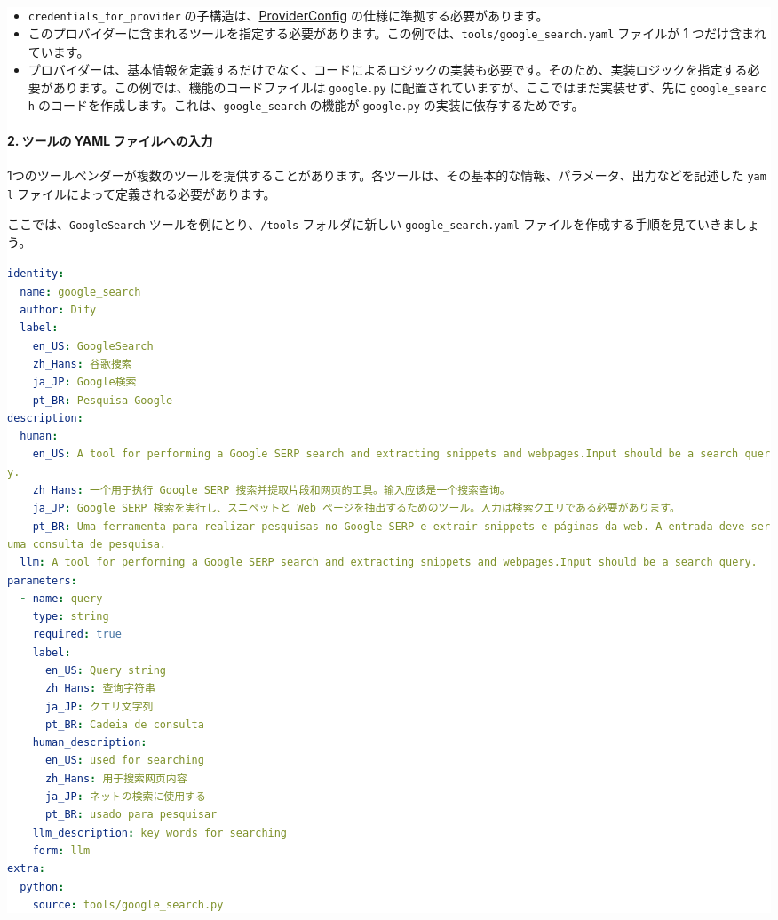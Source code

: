 * `credentials_for_provider` の子構造は、[ProviderConfig](../../schema-definition/general-specifications.md#providerconfig) の仕様に準拠する必要があります。
* このプロバイダーに含まれるツールを指定する必要があります。この例では、`tools/google_search.yaml` ファイルが 1 つだけ含まれています。
* プロバイダーは、基本情報を定義するだけでなく、コードによるロジックの実装も必要です。そのため、実装ロジックを指定する必要があります。この例では、機能のコードファイルは `google.py` に配置されていますが、ここではまだ実装せず、先に `google_search` のコードを作成します。これは、`google_search` の機能が `google.py` の実装に依存するためです。

#### 2. ツールの YAML ファイルへの入力

1つのツールベンダーが複数のツールを提供することがあります。各ツールは、その基本的な情報、パラメータ、出力などを記述した `yaml` ファイルによって定義される必要があります。

ここでは、`GoogleSearch` ツールを例にとり、`/tools` フォルダに新しい `google_search.yaml` ファイルを作成する手順を見ていきましょう。

```yaml
identity:
  name: google_search
  author: Dify
  label:
    en_US: GoogleSearch
    zh_Hans: 谷歌搜索
    ja_JP: Google検索
    pt_BR: Pesquisa Google
description:
  human:
    en_US: A tool for performing a Google SERP search and extracting snippets and webpages.Input should be a search query.
    zh_Hans: 一个用于执行 Google SERP 搜索并提取片段和网页的工具。输入应该是一个搜索查询。
    ja_JP: Google SERP 検索を実行し、スニペットと Web ページを抽出するためのツール。入力は検索クエリである必要があります。
    pt_BR: Uma ferramenta para realizar pesquisas no Google SERP e extrair snippets e páginas da web. A entrada deve ser uma consulta de pesquisa.
  llm: A tool for performing a Google SERP search and extracting snippets and webpages.Input should be a search query.
parameters:
  - name: query
    type: string
    required: true
    label:
      en_US: Query string
      zh_Hans: 查询字符串
      ja_JP: クエリ文字列
      pt_BR: Cadeia de consulta
    human_description:
      en_US: used for searching
      zh_Hans: 用于搜索网页内容
      ja_JP: ネットの検索に使用する
      pt_BR: usado para pesquisar
    llm_description: key words for searching
    form: llm
extra:
  python:
    source: tools/google_search.py
```
